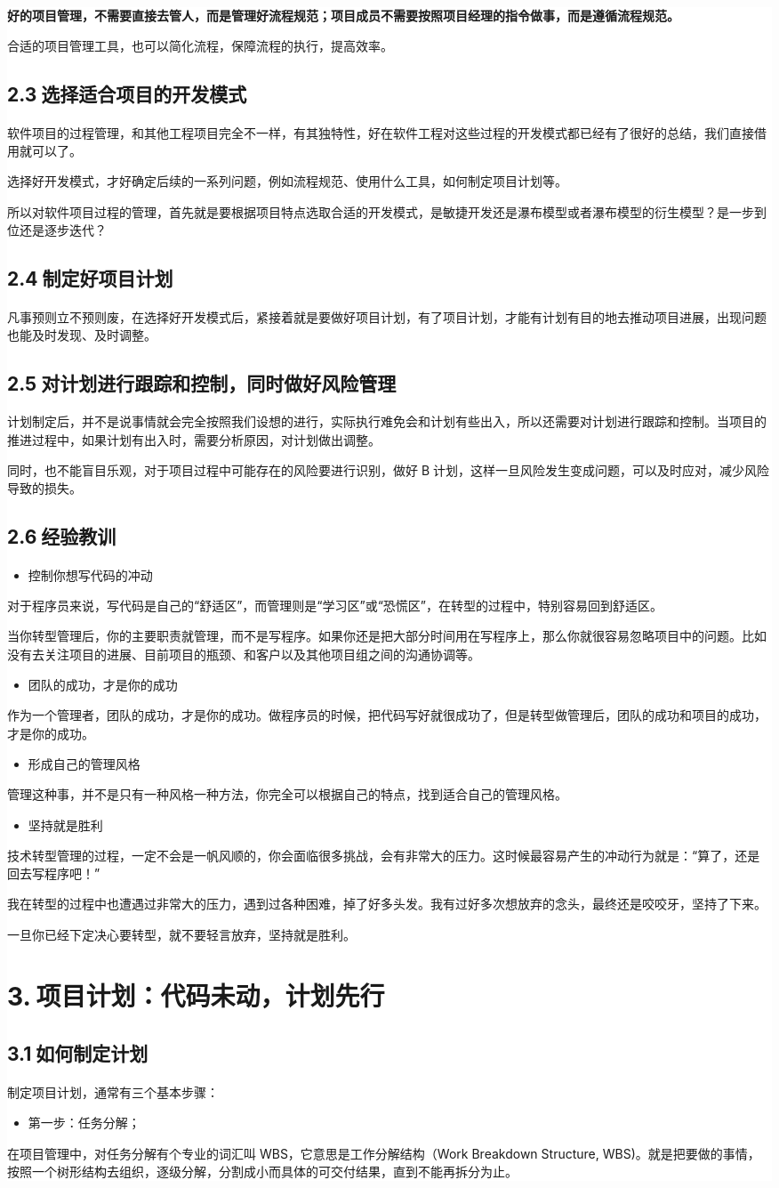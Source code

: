 **好的项目管理，不需要直接去管人，而是管理好流程规范；项目成员不需要按照项目经理的指令做事，而是遵循流程规范。**

合适的项目管理工具，也可以简化流程，保障流程的执行，提高效率。

## 2.3 选择适合项目的开发模式

软件项目的过程管理，和其他工程项目完全不一样，有其独特性，好在软件工程对这些过程的开发模式都已经有了很好的总结，我们直接借用就可以了。

选择好开发模式，才好确定后续的一系列问题，例如流程规范、使用什么工具，如何制定项目计划等。

所以对软件项目过程的管理，首先就是要根据项目特点选取合适的开发模式，是敏捷开发还是瀑布模型或者瀑布模型的衍生模型？是一步到位还是逐步迭代？

## 2.4 制定好项目计划

凡事预则立不预则废，在选择好开发模式后，紧接着就是要做好项目计划，有了项目计划，才能有计划有目的地去推动项目进展，出现问题也能及时发现、及时调整。

## 2.5 对计划进行跟踪和控制，同时做好风险管理

计划制定后，并不是说事情就会完全按照我们设想的进行，实际执行难免会和计划有些出入，所以还需要对计划进行跟踪和控制。当项目的推进过程中，如果计划有出入时，需要分析原因，对计划做出调整。

同时，也不能盲目乐观，对于项目过程中可能存在的风险要进行识别，做好 B 计划，这样一旦风险发生变成问题，可以及时应对，减少风险导致的损失。

## 2.6 经验教训

+ 控制你想写代码的冲动

对于程序员来说，写代码是自己的“舒适区”，而管理则是“学习区”或“恐慌区”，在转型的过程中，特别容易回到舒适区。

当你转型管理后，你的主要职责就管理，而不是写程序。如果你还是把大部分时间用在写程序上，那么你就很容易忽略项目中的问题。比如没有去关注项目的进展、目前项目的瓶颈、和客户以及其他项目组之间的沟通协调等。

+ 团队的成功，才是你的成功

作为一个管理者，团队的成功，才是你的成功。做程序员的时候，把代码写好就很成功了，但是转型做管理后，团队的成功和项目的成功，才是你的成功。

+ 形成自己的管理风格

管理这种事，并不是只有一种风格一种方法，你完全可以根据自己的特点，找到适合自己的管理风格。

+ 坚持就是胜利

技术转型管理的过程，一定不会是一帆风顺的，你会面临很多挑战，会有非常大的压力。这时候最容易产生的冲动行为就是：“算了，还是回去写程序吧！”

我在转型的过程中也遭遇过非常大的压力，遇到过各种困难，掉了好多头发。我有过好多次想放弃的念头，最终还是咬咬牙，坚持了下来。

一旦你已经下定决心要转型，就不要轻言放弃，坚持就是胜利。

# 3. 项目计划：代码未动，计划先行

## 3.1 如何制定计划

制定项目计划，通常有三个基本步骤：

+ 第一步：任务分解；

在项目管理中，对任务分解有个专业的词汇叫 WBS，它意思是工作分解结构（Work Breakdown Structure, WBS)。就是把要做的事情，按照一个树形结构去组织，逐级分解，分割成小而具体的可交付结果，直到不能再拆分为止。
